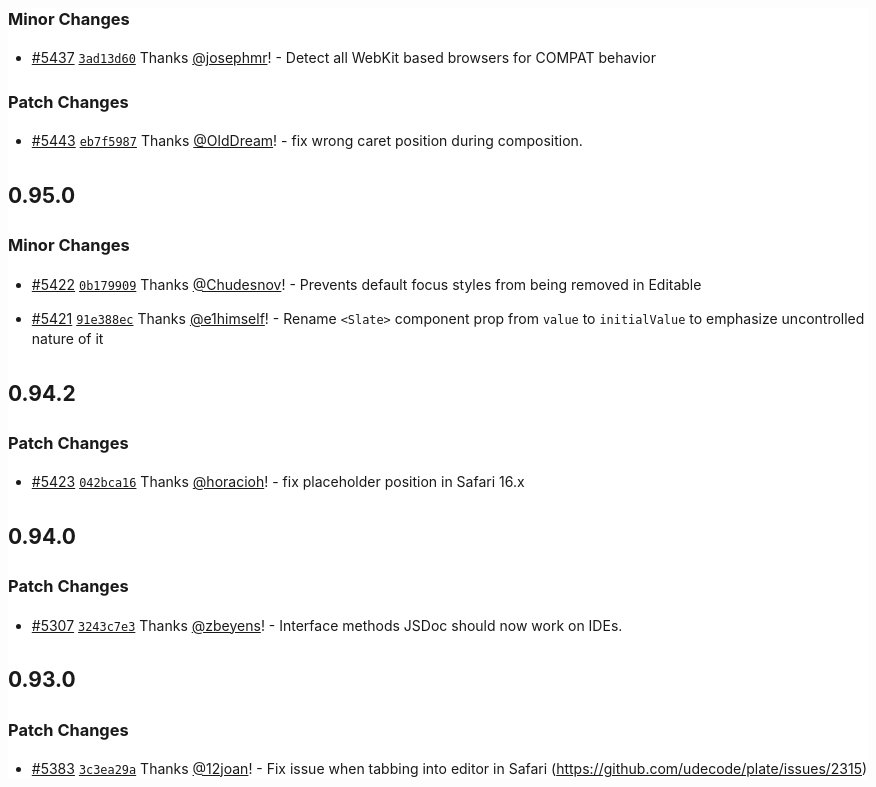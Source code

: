 ### Minor Changes

- [#5437](https://github.com/ianstormtaylor/slate/pull/5437) [`3ad13d60`](https://github.com/ianstormtaylor/slate/commit/3ad13d601550341688cc75466a75b616d8232154) Thanks [@josephmr](https://github.com/josephmr)! - Detect all WebKit based browsers for COMPAT behavior

### Patch Changes

- [#5443](https://github.com/ianstormtaylor/slate/pull/5443) [`eb7f5987`](https://github.com/ianstormtaylor/slate/commit/eb7f598707ab9a4f1bd62fd195719049e9536be0) Thanks [@OldDream](https://github.com/OldDream)! - fix wrong caret position during composition.

## 0.95.0

### Minor Changes

- [#5422](https://github.com/ianstormtaylor/slate/pull/5422) [`0b179909`](https://github.com/ianstormtaylor/slate/commit/0b1799091a6800c7e868d5a6148b82648cbe8270) Thanks [@Chudesnov](https://github.com/Chudesnov)! - Prevents default focus styles from being removed in Editable

* [#5421](https://github.com/ianstormtaylor/slate/pull/5421) [`91e388ec`](https://github.com/ianstormtaylor/slate/commit/91e388ecd9e6a540b4a651978436f196f38f667d) Thanks [@e1himself](https://github.com/e1himself)! - Rename `<Slate>` component prop from `value` to `initialValue` to emphasize uncontrolled nature of it

## 0.94.2

### Patch Changes

- [#5423](https://github.com/ianstormtaylor/slate/pull/5423) [`042bca16`](https://github.com/ianstormtaylor/slate/commit/042bca167ac810acccae229bc905a49098aee546) Thanks [@horacioh](https://github.com/horacioh)! - fix placeholder position in Safari 16.x

## 0.94.0

### Patch Changes

- [#5307](https://github.com/ianstormtaylor/slate/pull/5307) [`3243c7e3`](https://github.com/ianstormtaylor/slate/commit/3243c7e34ac2602618c67c88b1b7df07fde1c2ec) Thanks [@zbeyens](https://github.com/zbeyens)! - Interface methods JSDoc should now work on IDEs.

## 0.93.0

### Patch Changes

- [#5383](https://github.com/ianstormtaylor/slate/pull/5383) [`3c3ea29a`](https://github.com/ianstormtaylor/slate/commit/3c3ea29a2d7c70bab3629f0f78ea28dca4058b53) Thanks [@12joan](https://github.com/12joan)! - Fix issue when tabbing into editor in Safari (https://github.com/udecode/plate/issues/2315)
